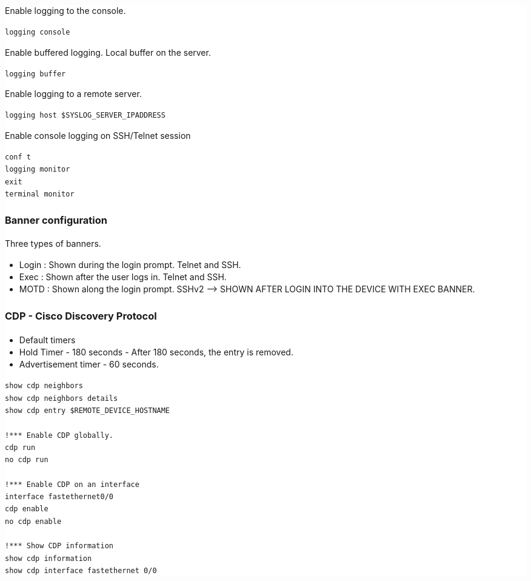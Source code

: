 Enable logging to the console.
```
logging console
```

Enable buffered logging. Local buffer on the server.
```
logging buffer
```

Enable logging to a remote server.
```
logging host $SYSLOG_SERVER_IPADDRESS
```

Enable console logging on SSH/Telnet session
```
conf t
logging monitor
exit
terminal monitor
```

### Banner configuration ###

Three types of banners.

* Login : Shown during the login prompt. Telnet and SSH.
* Exec : Shown after the user logs in. Telnet and SSH.
* MOTD : Shown along the login prompt. SSHv2 --> SHOWN AFTER LOGIN INTO THE DEVICE WITH EXEC BANNER.

### CDP - Cisco Discovery Protocol ###

* Default timers
 * Hold Timer - 180 seconds - After 180 seconds, the entry is removed.
 * Advertisement timer - 60 seconds.

```
show cdp neighbors
show cdp neighbors details
show cdp entry $REMOTE_DEVICE_HOSTNAME

!*** Enable CDP globally.
cdp run
no cdp run

!*** Enable CDP on an interface
interface fastethernet0/0
cdp enable
no cdp enable

!*** Show CDP information
show cdp information
show cdp interface fastethernet 0/0
```
